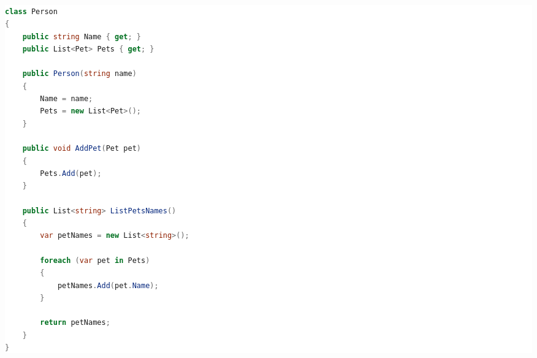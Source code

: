 ```c#
class Person
{
    public string Name { get; }
    public List<Pet> Pets { get; }

    public Person(string name)
    {
        Name = name;
        Pets = new List<Pet>();
    }

    public void AddPet(Pet pet)
    {
        Pets.Add(pet);
    }

    public List<string> ListPetsNames()
    {
        var petNames = new List<string>();

        foreach (var pet in Pets)
        {
            petNames.Add(pet.Name);
        }

        return petNames;
    }
}
```





